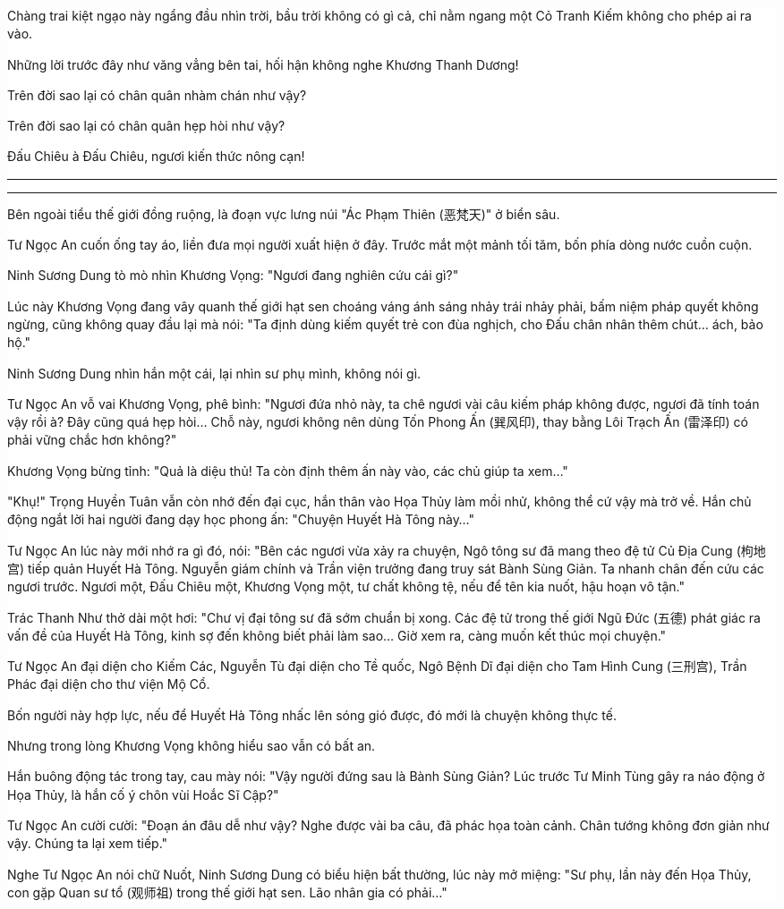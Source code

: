 Chàng trai kiệt ngạo này ngẩng đầu nhìn trời, bầu trời không có gì cả, chỉ nằm ngang một Cỏ Tranh Kiếm không cho phép ai ra vào.

Những lời trước đây như văng vẳng bên tai, hối hận không nghe Khương Thanh Dương!

Trên đời sao lại có chân quân nhàm chán như vậy?

Trên đời sao lại có chân quân hẹp hòi như vậy?

Đấu Chiêu à Đấu Chiêu, ngươi kiến thức nông cạn!

----------------

-----------------

Bên ngoài tiểu thế giới đồng ruộng, là đoạn vực lưng núi "Ác Phạm Thiên (恶梵天)" ở biển sâu.

Tư Ngọc An cuốn ống tay áo, liền đưa mọi người xuất hiện ở đây. Trước mắt một mảnh tối tăm, bốn phía dòng nước cuồn cuộn.

Ninh Sương Dung tò mò nhìn Khương Vọng: "Ngươi đang nghiên cứu cái gì?"

Lúc này Khương Vọng đang vây quanh thế giới hạt sen choáng váng ánh sáng nhảy trái nhảy phải, bấm niệm pháp quyết không ngừng, cũng không quay đầu lại mà nói: "Ta định dùng kiếm quyết trẻ con đùa nghịch, cho Đấu chân nhân thêm chút… ách, bảo hộ."

Ninh Sương Dung nhìn hắn một cái, lại nhìn sư phụ mình, không nói gì.

Tư Ngọc An vỗ vai Khương Vọng, phê bình: "Ngươi đứa nhỏ này, ta chê ngươi vài câu kiếm pháp không được, ngươi đã tính toán vậy rồi à? Đây cũng quá hẹp hòi… Chỗ này, ngươi không nên dùng Tốn Phong Ấn (巽风印), thay bằng Lôi Trạch Ấn (雷泽印) có phải vững chắc hơn không?"

Khương Vọng bừng tỉnh: "Quả là diệu thủ! Ta còn định thêm ấn này vào, các chủ giúp ta xem…"

"Khụ!" Trọng Huyền Tuân vẫn còn nhớ đến đại cục, hắn thân vào Họa Thủy làm mồi nhử, không thể cứ vậy mà trở về. Hắn chủ động ngắt lời hai người đang dạy học phong ấn: "Chuyện Huyết Hà Tông này…"

Tư Ngọc An lúc này mới nhớ ra gì đó, nói: "Bên các ngươi vừa xảy ra chuyện, Ngô tông sư đã mang theo đệ tử Củ Địa Cung (枸地宫) tiếp quản Huyết Hà Tông. Nguyễn giám chính và Trần viện trưởng đang truy sát Bành Sùng Giản. Ta nhanh chân đến cứu các ngươi trước. Ngươi một, Đấu Chiêu một, Khương Vọng một, tư chất không tệ, nếu để tên kia nuốt, hậu hoạn vô tận."

Trác Thanh Như thở dài một hơi: "Chư vị đại tông sư đã sớm chuẩn bị xong. Các đệ tử trong thế giới Ngũ Đức (五德) phát giác ra vấn đề của Huyết Hà Tông, kinh sợ đến không biết phải làm sao… Giờ xem ra, càng muốn kết thúc mọi chuyện."

Tư Ngọc An đại diện cho Kiếm Các, Nguyễn Tù đại diện cho Tề quốc, Ngô Bệnh Dĩ đại diện cho Tam Hình Cung (三刑宫), Trần Phác đại diện cho thư viện Mộ Cổ.

Bốn người này hợp lực, nếu để Huyết Hà Tông nhấc lên sóng gió được, đó mới là chuyện không thực tế.

Nhưng trong lòng Khương Vọng không hiểu sao vẫn có bất an.

Hắn buông động tác trong tay, cau mày nói: "Vậy người đứng sau là Bành Sùng Giản? Lúc trước Tư Minh Tùng gây ra náo động ở Họa Thủy, là hắn cố ý chôn vùi Hoắc Sĩ Cập?"

Tư Ngọc An cười cười: "Đoạn án đâu dễ như vậy? Nghe được vài ba câu, đã phác họa toàn cảnh. Chân tướng không đơn giản như vậy. Chúng ta lại xem tiếp."

Nghe Tư Ngọc An nói chữ Nuốt, Ninh Sương Dung có biểu hiện bất thường, lúc này mở miệng: "Sư phụ, lần này đến Họa Thủy, con gặp Quan sư tổ (观师祖) trong thế giới hạt sen. Lão nhân gia có phải…"
